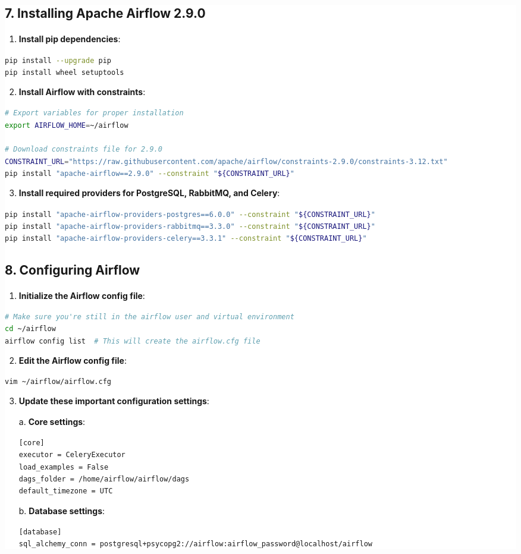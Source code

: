 ## 7. Installing Apache Airflow 2.9.0

1. **Install pip dependencies**:
```bash
pip install --upgrade pip
pip install wheel setuptools
```

2. **Install Airflow with constraints**:
```bash
# Export variables for proper installation
export AIRFLOW_HOME=~/airflow

# Download constraints file for 2.9.0
CONSTRAINT_URL="https://raw.githubusercontent.com/apache/airflow/constraints-2.9.0/constraints-3.12.txt"
pip install "apache-airflow==2.9.0" --constraint "${CONSTRAINT_URL}"
```

3. **Install required providers for PostgreSQL, RabbitMQ, and Celery**:
```bash
pip install "apache-airflow-providers-postgres==6.0.0" --constraint "${CONSTRAINT_URL}"
pip install "apache-airflow-providers-rabbitmq==3.3.0" --constraint "${CONSTRAINT_URL}"
pip install "apache-airflow-providers-celery==3.3.1" --constraint "${CONSTRAINT_URL}"
```

## 8. Configuring Airflow

1. **Initialize the Airflow config file**:
```bash
# Make sure you're still in the airflow user and virtual environment
cd ~/airflow
airflow config list  # This will create the airflow.cfg file
```

2. **Edit the Airflow config file**:
```bash
vim ~/airflow/airflow.cfg
```

3. **Update these important configuration settings**:

   a. **Core settings**:
   ```
   [core]
   executor = CeleryExecutor
   load_examples = False
   dags_folder = /home/airflow/airflow/dags
   default_timezone = UTC
   ```

   b. **Database settings**:
   ```
   [database]
   sql_alchemy_conn = postgresql+psycopg2://airflow:airflow_password@localhost/airflow
   ```
